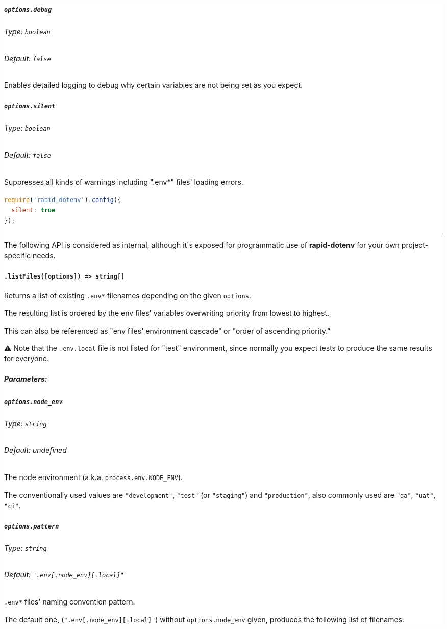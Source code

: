 ##### `options.debug`
###### Type: `boolean`
###### Default: `false`

Enables detailed logging to debug why certain variables are not being set as you expect.

##### `options.silent`
###### Type: `boolean`
###### Default: `false`

Suppresses all kinds of warnings including ".env*" files' loading errors.

```js
require('rapid-dotenv').config({
  silent: true
});
```

---

The following API is considered as internal, although it's exposed
for programmatic use of **rapid-dotenv** for your own project-specific needs.


#### `.listFiles([options]) => string[]`

Returns a list of existing `.env*` filenames depending on the given `options`.

The resulting list is ordered by the env files'
variables overwriting priority from lowest to highest.

This can also be referenced as "env files' environment cascade"
or "order of ascending priority."

⚠️ Note that the `.env.local` file is not listed for "test" environment,
since normally you expect tests to produce the same results for everyone.

##### Parameters:

##### `options.node_env`
###### Type: `string`
###### Default: _undefined_

The node environment (a.k.a. `process.env.NODE_ENV`).

The conventionally used values are `"development"`, `"test"`
(or `"staging"`) and `"production"`, also commonly used are `"qa"`, `"uat"`, `"ci"`.


##### `options.pattern`
###### Type: `string`
###### Default: `".env[.node_env][.local]"`

`.env*` files' naming convention pattern.

The default one, (`".env[.node_env][.local]"`) without `options.node_env` given,
produces the following list of filenames:
